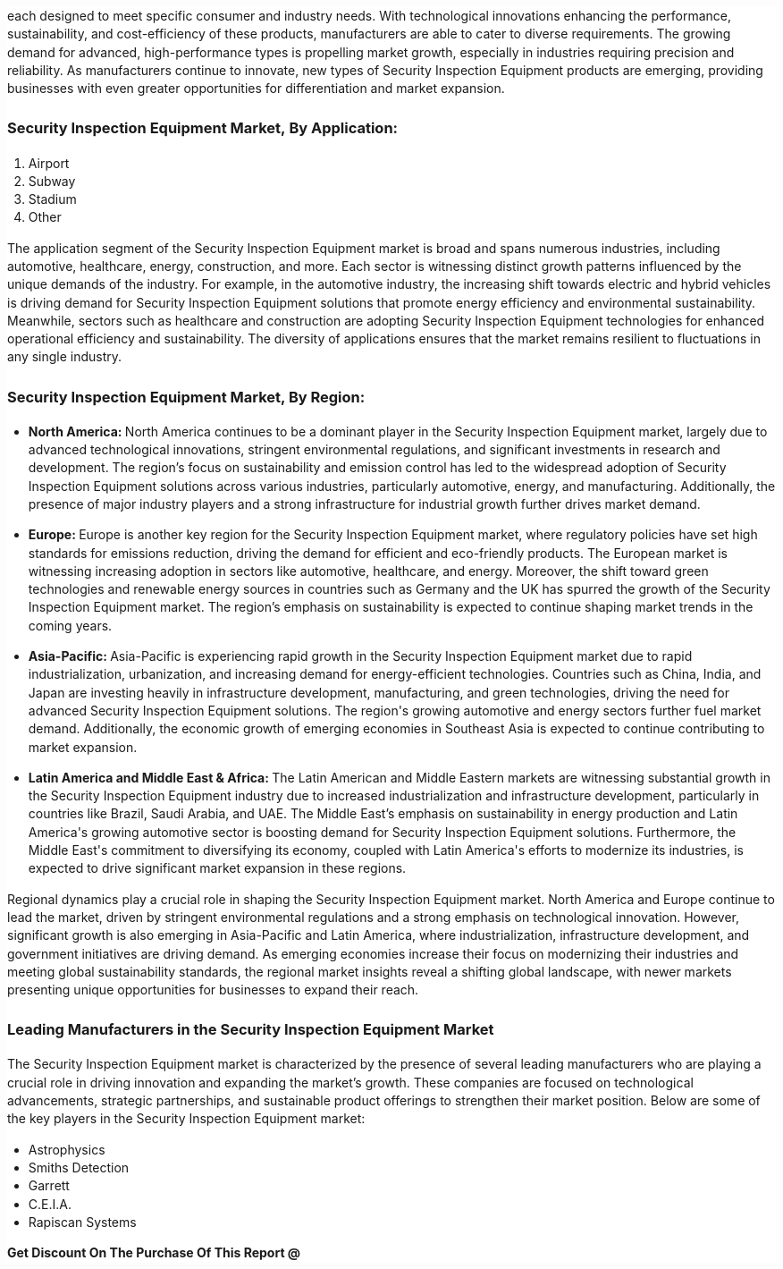 each designed to meet specific consumer and industry needs. With technological innovations enhancing the performance, sustainability, and cost-efficiency of these products, manufacturers are able to cater to diverse requirements. The growing demand for advanced, high-performance types is propelling market growth, especially in industries requiring precision and reliability. As manufacturers continue to innovate, new types of Security Inspection Equipment products are emerging, providing businesses with even greater opportunities for differentiation and market expansion.</p><h3>Security Inspection Equipment Market,&nbsp;By Application:</h3><ol><li>Airport<li> Subway<li> Stadium<li> Other</li></ol><p>The application segment of the Security Inspection Equipment market is broad and spans numerous industries, including automotive, healthcare, energy, construction, and more. Each sector is witnessing distinct growth patterns influenced by the unique demands of the industry. For example, in the automotive industry, the increasing shift towards electric and hybrid vehicles is driving demand for Security Inspection Equipment solutions that promote energy efficiency and environmental sustainability. Meanwhile, sectors such as healthcare and construction are adopting Security Inspection Equipment technologies for enhanced operational efficiency and sustainability. The diversity of applications ensures that the market remains resilient to fluctuations in any single industry.</p><h3>Security Inspection Equipment Market, By Region:</h3><ul><li><p><strong>North America:&nbsp;</strong>North America continues to be a dominant player in the Security Inspection Equipment market, largely due to advanced technological innovations, stringent environmental regulations, and significant investments in research and development. The region&rsquo;s focus on sustainability and emission control has led to the widespread adoption of Security Inspection Equipment solutions across various industries, particularly automotive, energy, and manufacturing. Additionally, the presence of major industry players and a strong infrastructure for industrial growth further drives market demand.</p></li><li><p><strong><strong>Europe:&nbsp;</strong></strong>Europe is another key region for the Security Inspection Equipment market, where regulatory policies have set high standards for emissions reduction, driving the demand for efficient and eco-friendly products. The European market is witnessing increasing adoption in sectors like automotive, healthcare, and energy. Moreover, the shift toward green technologies and renewable energy sources in countries such as Germany and the UK has spurred the growth of the Security Inspection Equipment market. The region&rsquo;s emphasis on sustainability is expected to continue shaping market trends in the coming years.</p></li><li><p><strong><strong>Asia-Pacific:&nbsp;</strong></strong>Asia-Pacific is experiencing rapid growth in the Security Inspection Equipment market due to rapid industrialization, urbanization, and increasing demand for energy-efficient technologies. Countries such as China, India, and Japan are investing heavily in infrastructure development, manufacturing, and green technologies, driving the need for advanced Security Inspection Equipment solutions. The region's growing automotive and energy sectors further fuel market demand. Additionally, the economic growth of emerging economies in Southeast Asia is expected to continue contributing to market expansion.</p></li><li><p><strong><strong>Latin America and Middle East &amp; Africa:&nbsp;</strong></strong>The Latin American and Middle Eastern markets are witnessing substantial growth in the Security Inspection Equipment industry due to increased industrialization and infrastructure development, particularly in countries like Brazil, Saudi Arabia, and UAE. The Middle East&rsquo;s emphasis on sustainability in energy production and Latin America's growing automotive sector is boosting demand for Security Inspection Equipment solutions. Furthermore, the Middle East's commitment to diversifying its economy, coupled with Latin America's efforts to modernize its industries, is expected to drive significant market expansion in these regions.</p></li></ul><p>Regional dynamics play a crucial role in shaping the Security Inspection Equipment market. North America and Europe continue to lead the market, driven by stringent environmental regulations and a strong emphasis on technological innovation. However, significant growth is also emerging in Asia-Pacific and Latin America, where industrialization, infrastructure development, and government initiatives are driving demand. As emerging economies increase their focus on modernizing their industries and meeting global sustainability standards, the regional market insights reveal a shifting global landscape, with newer markets presenting unique opportunities for businesses to expand their reach.</p><h3><strong>Leading Manufacturers in the Security Inspection Equipment Market</strong></h3><p>The Security Inspection Equipment market is characterized by the presence of several leading manufacturers who are playing a crucial role in driving innovation and expanding the market&rsquo;s growth. These companies are focused on technological advancements, strategic partnerships, and sustainable product offerings to strengthen their market position. Below are some of the key players in the Security Inspection Equipment market:</p></div><div class="article-main__content" data-test-id="publishing-text-block"><ul><li><span class="">Astrophysics<li> Smiths Detection<li> Garrett<li> C.E.I.A.<li> Rapiscan Systems</span></li></ul></div><div class="article-main__content" data-test-id="publishing-text-block"><p><span class="font-[700]"><strong>Get Discount On The Purchase Of This Report @</strong>